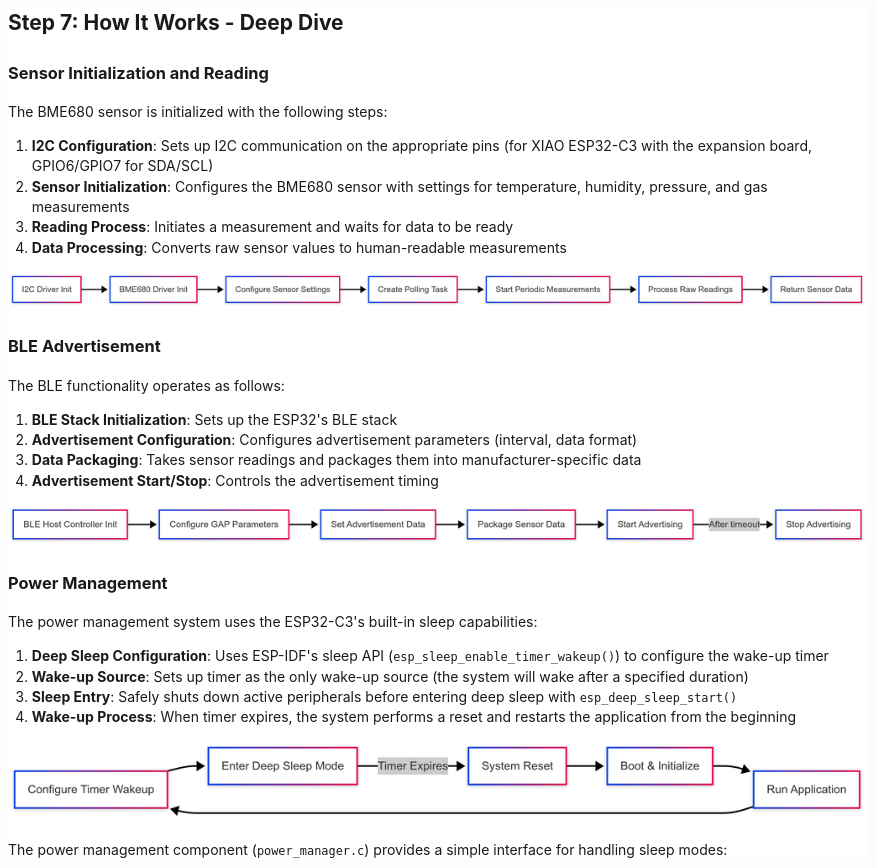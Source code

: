 ## Step 7: How It Works - Deep Dive

### Sensor Initialization and Reading

The BME680 sensor is initialized with the following steps:

1. **I2C Configuration**: Sets up I2C communication on the appropriate pins (for XIAO ESP32-C3 with the expansion board, GPIO6/GPIO7 for SDA/SCL)
2. **Sensor Initialization**: Configures the BME680 sensor with settings for temperature, humidity, pressure, and gas measurements
3. **Reading Process**: Initiates a measurement and waits for data to be ready
4. **Data Processing**: Converts raw sensor values to human-readable measurements

![Sensor Initialization and Reading](./Xiao_C3_Ibeacon_Images/5.png)

### BLE Advertisement

The BLE functionality operates as follows:

1. **BLE Stack Initialization**: Sets up the ESP32's BLE stack
2. **Advertisement Configuration**: Configures advertisement parameters (interval, data format)
3. **Data Packaging**: Takes sensor readings and packages them into manufacturer-specific data
4. **Advertisement Start/Stop**: Controls the advertisement timing

![BLE Advertisement](./Xiao_C3_Ibeacon_Images/6.png)

### Power Management

The power management system uses the ESP32-C3's built-in sleep capabilities:

1. **Deep Sleep Configuration**: Uses ESP-IDF's sleep API (`esp_sleep_enable_timer_wakeup()`) to configure the wake-up timer
2. **Wake-up Source**: Sets up timer as the only wake-up source (the system will wake after a specified duration)
3. **Sleep Entry**: Safely shuts down active peripherals before entering deep sleep with `esp_deep_sleep_start()`
4. **Wake-up Process**: When timer expires, the system performs a reset and restarts the application from the beginning

![Power Management](./Xiao_C3_Ibeacon_Images/7.png)

The power management component (`power_manager.c`) provides a simple interface for handling sleep modes:
